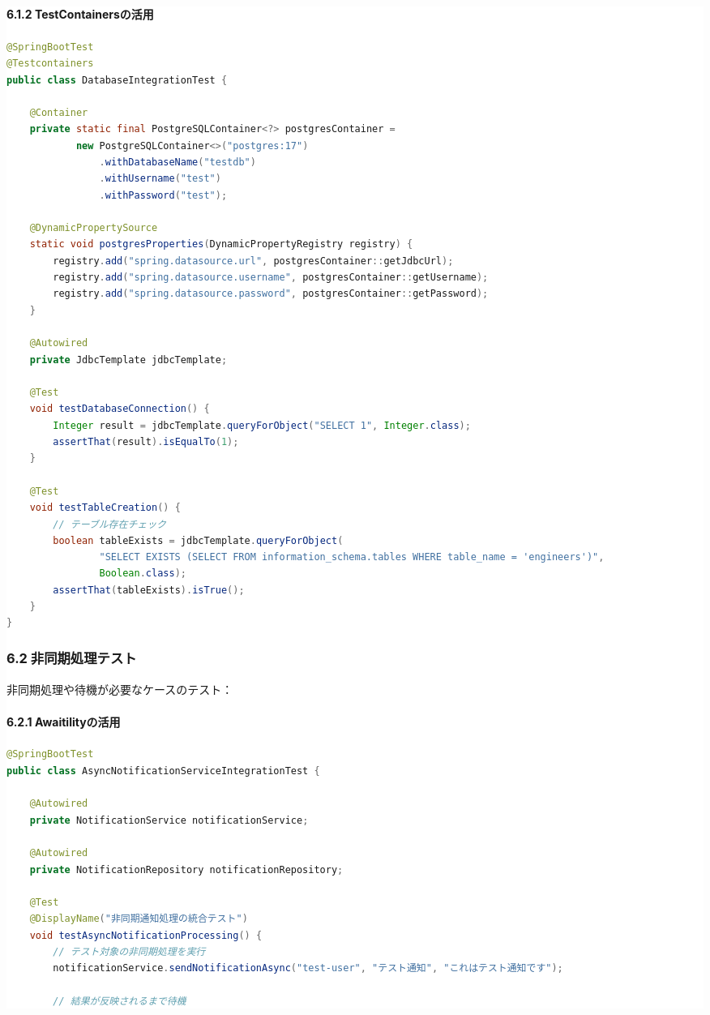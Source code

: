#### 6.1.2 TestContainersの活用

```java
@SpringBootTest
@Testcontainers
public class DatabaseIntegrationTest {

    @Container
    private static final PostgreSQLContainer<?> postgresContainer = 
            new PostgreSQLContainer<>("postgres:17")
                .withDatabaseName("testdb")
                .withUsername("test")
                .withPassword("test");
    
    @DynamicPropertySource
    static void postgresProperties(DynamicPropertyRegistry registry) {
        registry.add("spring.datasource.url", postgresContainer::getJdbcUrl);
        registry.add("spring.datasource.username", postgresContainer::getUsername);
        registry.add("spring.datasource.password", postgresContainer::getPassword);
    }
    
    @Autowired
    private JdbcTemplate jdbcTemplate;
    
    @Test
    void testDatabaseConnection() {
        Integer result = jdbcTemplate.queryForObject("SELECT 1", Integer.class);
        assertThat(result).isEqualTo(1);
    }
    
    @Test
    void testTableCreation() {
        // テーブル存在チェック
        boolean tableExists = jdbcTemplate.queryForObject(
                "SELECT EXISTS (SELECT FROM information_schema.tables WHERE table_name = 'engineers')",
                Boolean.class);
        assertThat(tableExists).isTrue();
    }
}
```

### 6.2 非同期処理テスト

非同期処理や待機が必要なケースのテスト：

#### 6.2.1 Awaitilityの活用

```java
@SpringBootTest
public class AsyncNotificationServiceIntegrationTest {

    @Autowired
    private NotificationService notificationService;
    
    @Autowired
    private NotificationRepository notificationRepository;
    
    @Test
    @DisplayName("非同期通知処理の統合テスト")
    void testAsyncNotificationProcessing() {
        // テスト対象の非同期処理を実行
        notificationService.sendNotificationAsync("test-user", "テスト通知", "これはテスト通知です");
        
        // 結果が反映されるまで待機
```